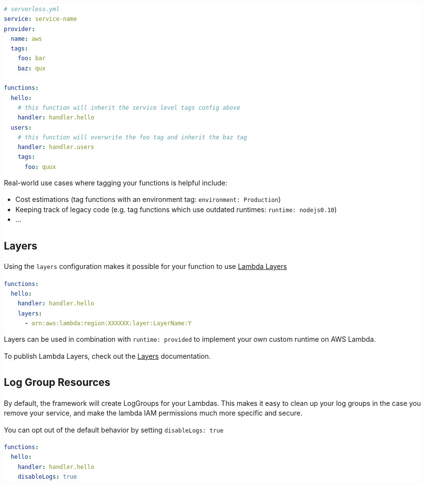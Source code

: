 ```yml
# serverless.yml
service: service-name
provider:
  name: aws
  tags:
    foo: bar
    baz: qux

functions:
  hello:
    # this function will inherit the service level tags config above
    handler: handler.hello
  users:
    # this function will overwrite the foo tag and inherit the baz tag
    handler: handler.users
    tags:
      foo: quux
```

Real-world use cases where tagging your functions is helpful include:

- Cost estimations (tag functions with an environment tag: `environment: Production`)
- Keeping track of legacy code (e.g. tag functions which use outdated runtimes: `runtime: nodejs0.10`)
- ...

## Layers

Using the `layers` configuration makes it possible for your function to use
[Lambda Layers](https://aws.amazon.com/blogs/aws/new-for-aws-lambda-use-any-programming-language-and-share-common-components/)

```yml
functions:
  hello:
    handler: handler.hello
    layers:
      - arn:aws:lambda:region:XXXXXX:layer:LayerName:Y
```

Layers can be used in combination with `runtime: provided` to implement your own custom runtime on
AWS Lambda.

To publish Lambda Layers, check out the [Layers](./layers.md) documentation.

## Log Group Resources

By default, the framework will create LogGroups for your Lambdas. This makes it easy to clean up your log groups in the case you remove your service, and make the lambda IAM permissions much more specific and secure.

You can opt out of the default behavior by setting `disableLogs: true`

```yml
functions:
  hello:
    handler: handler.hello
    disableLogs: true
```
